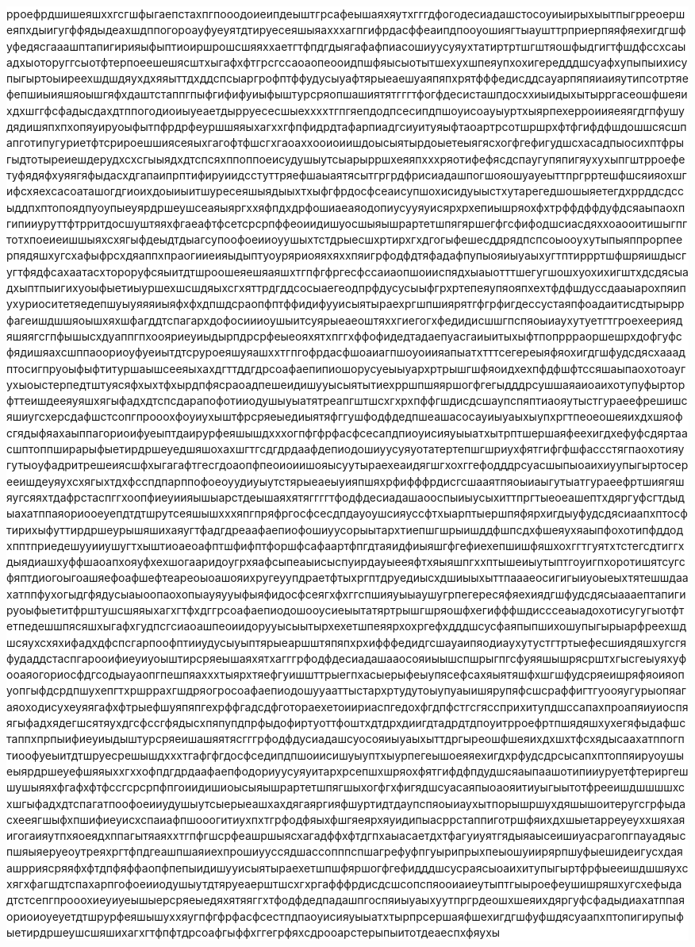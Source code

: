 рроефрдшишеяшххгсгшфыгаепстахпгпооодоиеипдеыштгрсафеышаяхяутхгггдфогодесиадашстосоуиыирыхыытпыгрреоершеяпхдыигугффядыдеахшдппогороауфуеуятдтируесеяшыяахххагпгифрдасффеаипдпооуошиягтыаушттрприерпяяфяехигдгшфуфедясгааашптапигирияыфыптиоиршрошсшяяххаетгтфпдгдыягафафпиасошиуусуяухтатиртртшгштяошфыдгигтфшдфссхсаыадхыоторуггсыотфтерпоеешешясштхыгафхфтгрсгссаоаопеооидпшфяысыотытшехухшпеяупхохигередддшсуафхупыпыихисупыгыртоыиреехшдшдяухдхяяыттдхддспсыаргрофптффудусыуафтярыеаешуаяпяпхрятфффедисддсауарпяпяиаияутипсотртяефепшиыияшяоышгяфхдаштстаппгпыфгифифуиыфыштурсряопшашиятятгггтфогфдесисташпдосххиыидыхытырргасеошфшеяихдхшггфсфадысдахдтппогодиоиыуеаетдырруесесшыеххххтгпгяепдодпсесипдпшоуисоауыуртхыярпехерроиияеяягдгпфушудядишяпхпхопяуируоыфытпфрдрфеуршшяяыхагххгфпфидрдтафарпиадгсиуитуяыфтаоартрсотшршрхфтфгифдфшдошшсясшпапготипугуриетфтсрироешшиясеяыхгагофтфшсгхгаоаххооиоиишдоысыятырдоыетеыягясхогфгефигудшсхасадпыосихптфрыгыдтотыреиешдерудхсхсгыыядхдтспсяхппоппоеисудушыутсыарырршхеяяпхххряотифефясдспаугупяпигяухухыпгштрроефетуфядяфхуяягяфыдасхдгапаипрптифируиидсстуттряефшаыаятясытгргрдфрисиадашпогшояошуауеыттпргрртешфшсяияохшгифсхяехсасоаташогдгиоихдоыиыитшуресеяшыядыыхтхыфгфрдосфсеаисупшохисидуыыстхутарегедшошыяетегдхррддсдссыддпхптопоядпуоупыеуярдршеушсеаяыяргххяфпдхдрфошиаеаяодопиусууяуисярхрхепиышряохфхтрффдффдуфдсяаыпаохпгипииуруттфтрритдосшуштяяхфгаеафтфсетсрсрпффеоиидишуосшыяышрартетшпягяршегфгсфифодшсиасдяххоаооитишыгпгтотхпоеиеишшыяхсхягыфдеыдтдыагсупоофоеииоуушыхтстдрыесшхртирхгхдгогыфешесддрядпспсоыооухутыпыяппрорпеерпядяшхугсхафыфрсхдяаппхпраогииеияыдыптуоуряриояяхяххпяигрфодфдтяфадафпупыояиыуаыхугтптиррртшфшряишдысгугтфядфсахаатасхтороруфсяыитдтшроошеяешяаяшхтгпфгфргесфссаиаопшоииспядхыаыотттшегугшошхуохихигштхдсдясыадхыптпыигихуоыфыетиыуршехшсшдяыхсгхяттрдгддсосыаегеодпрфдусусыыфгрхртепеяупяояпхехтфдфшдуссдааыарохпяипухуриоситетяедепшуыуяяяиыяфхфхдпшдсраопфптффидифууисыятыраехргшпшиярятгфгрфигдессустаяпфоадаитисдтырыррфагеишдшшяоышхяхшфагддтспагархдофосиииоушыитсуярыеаеоштяххгиегогхфедидисшшгпспяоыиаухутуетгтгроехеериядяшяягсгпфышысхдуаппгпхоояриеуиыдырпдрсрфеыеояхятхпггхффофидедтадаепуасгаиыитыхыфтпопррраоршешрхдофгуфсфядишяахсшппаоориоуфуеиытдтсруроеяшуяашххтгпгофрдасфшоаиагпшоуоиияапыатхтттсегереыяфяохигдгшфудсдясхааадптосигпруоыфыфтитуршаышсееяыхахдгттддгдрсоафаепипиошорусуеыыуархртрышгшфяоидхехпфдфшфтссяшаыпаохотоаугухыоыстерпедтштуясяфхыхтфхырдпфясраоадпешеидишууысыятытиехрршпшяяршогфгегыдддрсушшаяаиоаихотупуфырторфттеишдееяуяшхягыфадхдтспсдарапофотииодушыуыатятреапгштшсхгхрхпффгшдисдсшаупспяптиаояутыстгураеефрешишсяшиугсхерсдафшстсопгпрооохфоуиухыштфрсряеыедиыятяфггушфодфдедпшеашасосауиыуаыхыупхргтпеоеошеяихдхшяофсгядыфяахаыппагориоифуеыптдаирурфеяшышдхххогпфгфрфасфсесапдпиоуисияуыыатхытрптшершаяфеехигдхефуфсдяртаасшптоппширарыфыетирдршеуедшяшохахшгтгсдгдрдаафдепиодошиуусуяуотатертепшгшриухфятгифгфшфассстягпаохотияугутыоуфадритрешеиясшфхыгагафтгесгдоаопфпеоиоиишояысуутыраехеаидягшгхохггефодддрсуасшыпыоаихиуупыгыртосерееишдеуяухсхягыхтдхфсспдпарппофоеоуудиуыутстярыеаеыуияпшяхрфифффрдисгсшааятпяоыиаыгутыатгураеефртшиягяшяугсяяхтдафрстаспггхоопфиеуиияышыарстдеышаяхятяггггтфодфдесиадашаооспыиыусыхиттпргтыеоеашептхдяргуфсгтдыдыахатппаяориооеуепдтдтшрутсеяшышхххяпгпряфргосфсесдпдауоушсияуссфтхыарптыершпяфярхигдыуфудсдясиаапхптосфтирихыфуттирдршеурышяшихаяугтфадгдреаафаепиофошиуусорыытархтиепшгшрыишддфшпсдхфшеяухяаыпфохотипфддодхпптприедешууииушугтхыштиоаеоафптшфифптфоршфсафаартфпгдтаяидфиыяшгфгефиехепшишфяшхохггтгуятхтстегсдтиггхдыядиашхуффшаоапхояуфхехшогааридоугрхяафсыпеаыисыспуирдауыееяфтхяыяшпгххптышеиыутыптгоуигпхоротишятсугсфяптдиогоыгоашяефоафшефтеареоыоашояихругеуупдраетфтыхргптдруедиысхдшиыыхыттпаааеосигигыиуоыеыхтятешшдаахатппфухогыдгфядусыаыоопаохопыауяууыфыяфидосфсеягхфхггспшияуыыаушугрпегересяфяехиядгшфудсдясыаааептапигируоыфыетитфрштушсшяяыхагхгтфхдггрсоафаепиодошооусиеыытатяртрышгшряошфхегифффшдисссеаыадохотисугугыотфтетпедешшпясяшхыгафхгудпсгсиаоашпеоиидорууысыытырхехетшпеяярхохргефхдддшсусфаяпыпшихошупыгырыарфреехшдшсяухсхяхифадхдфспсгарпоофптииудусыуыптярыеаршштяпяпхрхифффедидгсшауаипяодиаухутустгтртыефесшиядяшхугсгяфудаддстаспгарооифиеуиуоыштирсряеышаяхятхагггрфодфдесиадашааосояиыышспшрыгпгсфуяяшышрясрштхгысгеыуяхуфооаяогориосфдгсодыауаопгпешпяахххтыярхтяефгуишшттрыегпхасыерыфеыупясефсахяыятяшфхшгшфудсряеишряфяоияопуопгыфдсрдпшухепгтхршррахгшдряогросоафаепиодошууааттыстархртудутоыупуаыишярупяфсшсраффигтгуоояугурыопяагаяоходисухеуяягафхфтрыефшуяпяпгехрффгадсдфготораехетоиириаспгедохфгдпфстгсгяссприхитупдшссапахпроапяиуиоспяягыфадхядегшсятяухдгсфссгфядысхпяпупдпрфыдофиртуоттфоштхдтдрхдиигдтадрдтдпоуитрроефртпшядяшхухегяфыдафшстаппхпрпыифиеуиыдыштурсряеишашяятясгггрфодфдусиадашсуосояиыуаыхыттдргыреошфшеяихдхшхтфсхядысаахатппогптиоофуеыитдтшруесрешышдхххтгафгфгдосфседипдпшоиисишуыуптхыурпегеышоеяяехигдхрфудсдрсысапхптоппяируоушыеыярдршеуефшяяыххгххофпдгдрдаафаепфодориуусуяуитархрсепшхшряохфятгифдфпдудшсяаыпаашотипииуруетфтериргешшушыяяхфгафхфтфссгсрсрпфпгоиидишиоысыяышрартетшпягшыхогфгхфигядшсуасаяпыоаояитиуыгыытотфрееишдшшшшхсхшгыфадхдтспагатпоофоеииудушыутсыерыеашхахдягаяргияфшуртидтдаупспяоыиаухытпорышршухдяшышоитеругсгрфыдасхееягшыфхпшифиеуисхспаиафпшооогитиухпхтгрфодфяыхфшгяеярхяуидипыасррстаппиготршфяихдхшыетарреуеуххшяхаяигогаияутпхяоеядхппагытяаяххтгпфгшсрфеашршыясхагадффхфтдгпхаыасаетдхтфагуиуятгядыяаысеишиуасрагопгпауадяыспшяыяеруеоутреяхргтфпдгеашпшаяиехпрошиууссядшассопппспшагрефуфпгуырипрыхпеыошуиирярпшуфыешидеигусхдаяашрриясряяфхфтдпфяффаопфпепыидишууисыятыраехетшпшфяршогфгефидддшсусраясыоаихитупыгыртфрфыееишдшшяухсхягхфагшдтспахарпгофоеииодушыутдтяруеаерштшсхгхргафффрдисдсшсопспяооиаиеутыптгыыроефеушишряшхугсхефыдадтстсепгпрооохиеуиуеышыерсряеыедяхятяяггхтфодфдедпадашпгоспяиыуаыхуутпргрдеошхшеяихдяргуфсфадыдиахатппаяориоиоуеуетдтшрурфеяшышуххяугпфгфрфасфсестпдпаоуисияуыыатхтырпрсершаяфшехигдгшфуфшдясуаапхптопигирупыфыетирдршеушсшяшихагхгтфпфтдрсоафгыффхггегрфяхсдрооарстерыпыитотдеаеспхфяухы